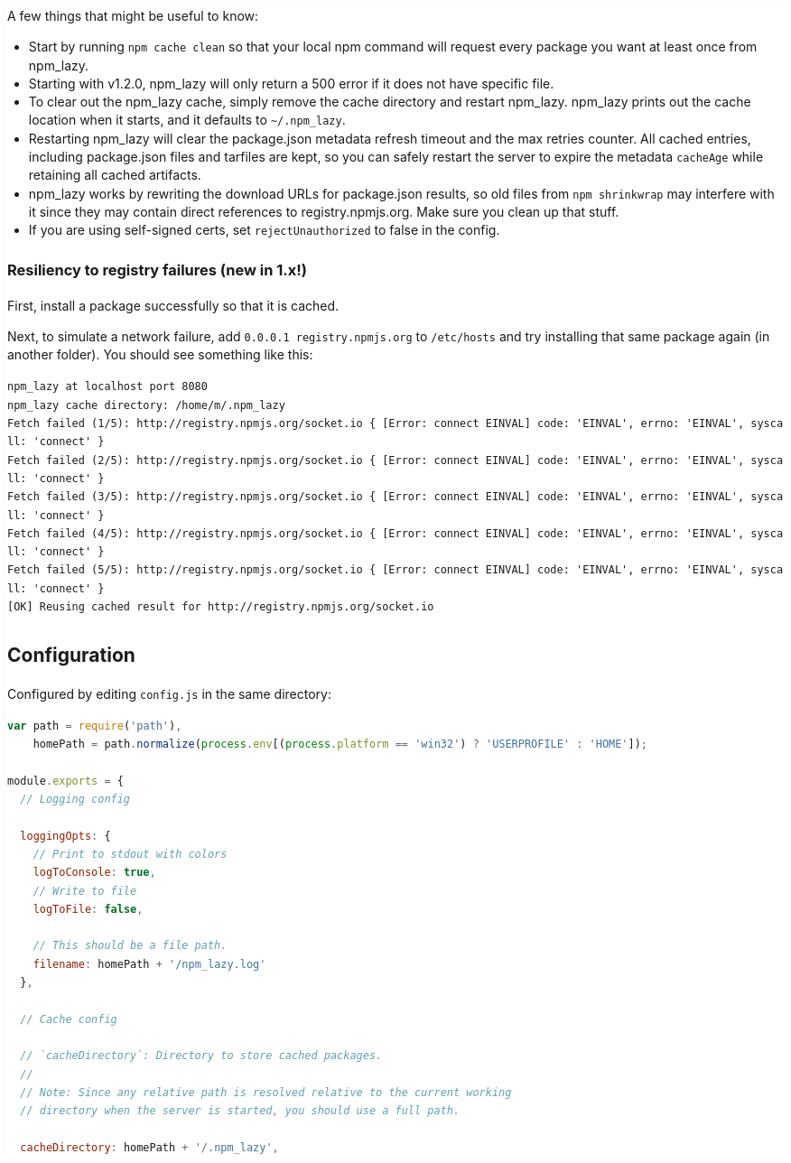 A few things that might be useful to know:

- Start by running `npm cache clean` so that your local npm command will request every package you want at least once from npm_lazy.
- Starting with v1.2.0, npm_lazy will only return a 500 error if it does not have specific file.
- To clear out the npm_lazy cache, simply remove the cache directory and restart npm_lazy. npm_lazy prints out the cache location when it starts, and it defaults to `~/.npm_lazy`.
- Restarting npm_lazy will clear the package.json metadata refresh timeout and the max retries counter. All cached entries, including package.json files and tarfiles are kept, so you can safely restart the server to expire the metadata `cacheAge` while retaining all cached artifacts.
- npm_lazy works by rewriting the download URLs for package.json results, so old files from `npm shrinkwrap` may interfere with it since they may contain direct references to registry.npmjs.org. Make sure you clean up that stuff.
- If you are using self-signed certs, set `rejectUnauthorized` to false in the config.

### Resiliency to registry failures (new in 1.x!)

First, install a package successfully so that it is cached.

Next, to simulate a network failure, add `0.0.0.1 registry.npmjs.org` to `/etc/hosts` and try installing that same package again (in another folder). You should see something like this:

    npm_lazy at localhost port 8080
    npm_lazy cache directory: /home/m/.npm_lazy
    Fetch failed (1/5): http://registry.npmjs.org/socket.io { [Error: connect EINVAL] code: 'EINVAL', errno: 'EINVAL', syscall: 'connect' }
    Fetch failed (2/5): http://registry.npmjs.org/socket.io { [Error: connect EINVAL] code: 'EINVAL', errno: 'EINVAL', syscall: 'connect' }
    Fetch failed (3/5): http://registry.npmjs.org/socket.io { [Error: connect EINVAL] code: 'EINVAL', errno: 'EINVAL', syscall: 'connect' }
    Fetch failed (4/5): http://registry.npmjs.org/socket.io { [Error: connect EINVAL] code: 'EINVAL', errno: 'EINVAL', syscall: 'connect' }
    Fetch failed (5/5): http://registry.npmjs.org/socket.io { [Error: connect EINVAL] code: 'EINVAL', errno: 'EINVAL', syscall: 'connect' }
    [OK] Reusing cached result for http://registry.npmjs.org/socket.io

## Configuration

Configured by editing `config.js` in the same directory:

````js
var path = require('path'),
    homePath = path.normalize(process.env[(process.platform == 'win32') ? 'USERPROFILE' : 'HOME']);

module.exports = {
  // Logging config

  loggingOpts: {
    // Print to stdout with colors
    logToConsole: true,
    // Write to file
    logToFile: false,

    // This should be a file path.
    filename: homePath + '/npm_lazy.log'
  },

  // Cache config

  // `cacheDirectory`: Directory to store cached packages.
  //
  // Note: Since any relative path is resolved relative to the current working
  // directory when the server is started, you should use a full path.

  cacheDirectory: homePath + '/.npm_lazy',

````